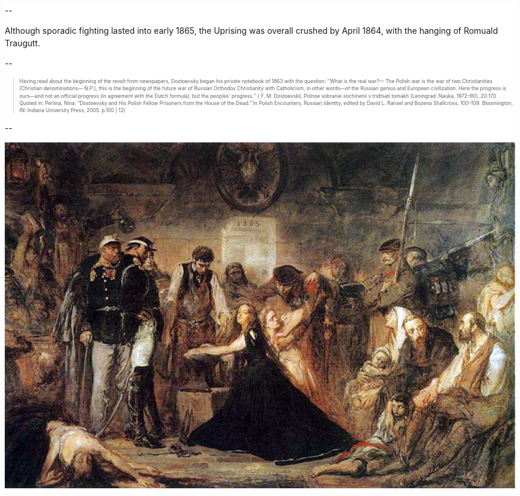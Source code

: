 
--


Although sporadic fighting lasted into early 1865, the Uprising was overall crushed by April 1864, with the hanging of Romuald Traugutt.

--
<blockquote style="font-size:60%";>
Having read about the beginning of the revolt from newspapers, Dostoevsky began his private notebook of 1863 with the question: ‘‘What is the real war?— The Polish war is the war of two Christianities [Christian denominations— N.P.], this is the beginning of the future war of Russian Orthodox Christianity with Catholicism, in other words—of the Russian genius and European civilization. Here the progress is ours—and not an official progress (in agreement with the Dutch formula), but the peoples’ progress.’’ { F. M. Dostoevskii, Polnoe sobranie sochinenii v tridtsati tomakh (Leningrad: Nauka, 1972–90), 20:170 <br> Quoted in: Perlina, Nina. “Dostoevsky and His Polish Fellow Prisoners from the House of the Dead.” In Polish Encounters, Russian Identity, edited by David L. Ransel and Bozena Shallcross, 100–109. Bloomington, IN: Indiana University Press, 2005. p.100 | 12}
</blockquote>

--


![Rok_1863_Polonia.jpg](./pics/Rok_1863_Polonia.jpg#cnt)
